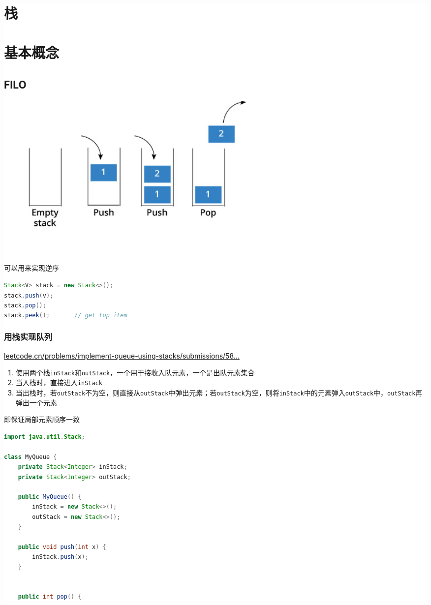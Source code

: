 # 栈

# 基本概念

## FILO

​![image](assets/image-20241124110304-80p3mdu.png)​

可以用来实现逆序

```Java
Stack<V> stack = new Stack<>();
stack.push(v);
stack.pop();
stack.peek();		// get top item
```

### 用栈实现队列

[leetcode.cn/problems/implement-queue-using-stacks/submissions/58...](https://leetcode.cn/problems/implement-queue-using-stacks/submissions/582726146/)

1. 使用两个栈`inStack`​和`outStack`​，一个用于接收入队元素，一个是出队元素集合
2. 当入栈时，直接进入`inStack`​
3. 当出栈时，若`outStack`​不为空，则直接从`outStack`​中弹出元素；若`outStack`​为空，则将`inStack`​中的元素弹入`outStack`​中，`outStack`​再弹出一个元素

即保证局部元素顺序一致

```Java
import java.util.Stack;

class MyQueue {
    private Stack<Integer> inStack;
    private Stack<Integer> outStack;

    public MyQueue() {
        inStack = new Stack<>();
        outStack = new Stack<>();
    }
  
    public void push(int x) {
        inStack.push(x);
    }
  

    public int pop() {
```